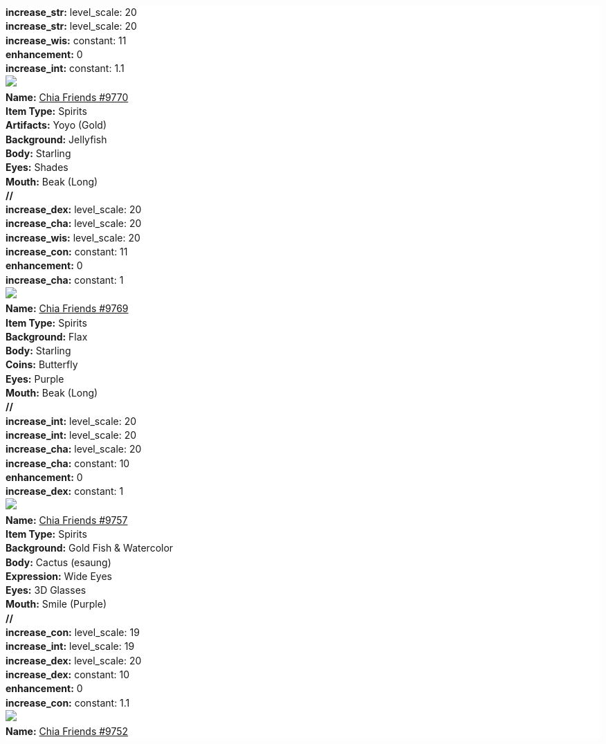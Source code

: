 <div><strong>increase_str:</strong> level_scale: 20</div>
<div><strong>increase_str:</strong> level_scale: 20</div>
<div><strong>increase_wis:</strong> constant: 11</div>
<div><strong>enhancement:</strong> 0</div>
<div><strong>increase_int:</strong> constant: 1.1</div>
</div>
<div class="item_thumbnail">
<a href="https://mintgarden.io/nfts/nft1ntst8lwqufccrv7rp0unqzh4j5aftjax6mzmgzy347jrzzq4lv7qgm6wrs"><img loading="lazy" src="https://assets.mainnet.mintgarden.io/thumbnails/dd4df2294e98e492ae5bac6a032817588604493bf8ff062cf59aabf1def4d64d.png"></a>
<div><strong>Name:</strong> <a href="https://mintgarden.io/nfts/nft1ntst8lwqufccrv7rp0unqzh4j5aftjax6mzmgzy347jrzzq4lv7qgm6wrs">Chia Friends #9770</a></div>
<div><strong>Item Type:</strong> Spirits</div>
<div><strong>Artifacts:</strong> Yoyo (Gold)</div>
<div><strong>Background:</strong> Jellyfish</div>
<div><strong>Body:</strong> Starling</div>
<div><strong>Eyes:</strong> Shades</div>
<div><strong>Mouth:</strong> Beak (Long)</div>
<div><strong>//</strong></div><div><strong>increase_dex:</strong> level_scale: 20</div>
<div><strong>increase_cha:</strong> level_scale: 20</div>
<div><strong>increase_wis:</strong> level_scale: 20</div>
<div><strong>increase_con:</strong> constant: 11</div>
<div><strong>enhancement:</strong> 0</div>
<div><strong>increase_cha:</strong> constant: 1</div>
</div>
<div class="item_thumbnail">
<a href="https://mintgarden.io/nfts/nft12kqjee5zsa7fd9h3n0zk5ttyxech52ywy97nle3ymcflmqh2hntsulass5"><img loading="lazy" src="https://assets.mainnet.mintgarden.io/thumbnails/f50590dd284b19f143f0dae90a6d40e5ef9009cda78d979faa7d0ec76e468642.png"></a>
<div><strong>Name:</strong> <a href="https://mintgarden.io/nfts/nft12kqjee5zsa7fd9h3n0zk5ttyxech52ywy97nle3ymcflmqh2hntsulass5">Chia Friends #9769</a></div>
<div><strong>Item Type:</strong> Spirits</div>
<div><strong>Background:</strong> Flax</div>
<div><strong>Body:</strong> Starling</div>
<div><strong>Coins:</strong> Butterfly</div>
<div><strong>Eyes:</strong> Purple</div>
<div><strong>Mouth:</strong> Beak (Long)</div>
<div><strong>//</strong></div><div><strong>increase_int:</strong> level_scale: 20</div>
<div><strong>increase_int:</strong> level_scale: 20</div>
<div><strong>increase_cha:</strong> level_scale: 20</div>
<div><strong>increase_cha:</strong> constant: 10</div>
<div><strong>enhancement:</strong> 0</div>
<div><strong>increase_dex:</strong> constant: 1</div>
</div>
<div class="item_thumbnail">
<a href="https://mintgarden.io/nfts/nft1ja3nn6zkhperz6puqjt05l82mckdh5kdd3y0xsgykzyh9kqrlcdsaqgtz5"><img loading="lazy" src="https://assets.mainnet.mintgarden.io/thumbnails/3ddaa3deca30154fb979a23a26399ea8fe7b9d682493f18f238ddb0afd63cb34.png"></a>
<div><strong>Name:</strong> <a href="https://mintgarden.io/nfts/nft1ja3nn6zkhperz6puqjt05l82mckdh5kdd3y0xsgykzyh9kqrlcdsaqgtz5">Chia Friends #9757</a></div>
<div><strong>Item Type:</strong> Spirits</div>
<div><strong>Background:</strong> Gold Fish & Watercolor</div>
<div><strong>Body:</strong> Cactus (esaung)</div>
<div><strong>Expression:</strong> Wide Eyes</div>
<div><strong>Eyes:</strong> 3D Glasses</div>
<div><strong>Mouth:</strong> Smile (Purple)</div>
<div><strong>//</strong></div><div><strong>increase_con:</strong> level_scale: 19</div>
<div><strong>increase_int:</strong> level_scale: 19</div>
<div><strong>increase_dex:</strong> level_scale: 20</div>
<div><strong>increase_dex:</strong> constant: 10</div>
<div><strong>enhancement:</strong> 0</div>
<div><strong>increase_con:</strong> constant: 1.1</div>
</div>
<div class="item_thumbnail">
<a href="https://mintgarden.io/nfts/nft1vnj05946968ss3qp9845cwe6g0k2vne49mh7dx5g3n8rad58k24qhq6ne8"><img loading="lazy" src="https://assets.mainnet.mintgarden.io/thumbnails/d0b623927f5c25940a6c0fb3f73b505f3ee877e2e2dcd3d41426c998757e2a3b.png"></a>
<div><strong>Name:</strong> <a href="https://mintgarden.io/nfts/nft1vnj05946968ss3qp9845cwe6g0k2vne49mh7dx5g3n8rad58k24qhq6ne8">Chia Friends #9752</a></div>